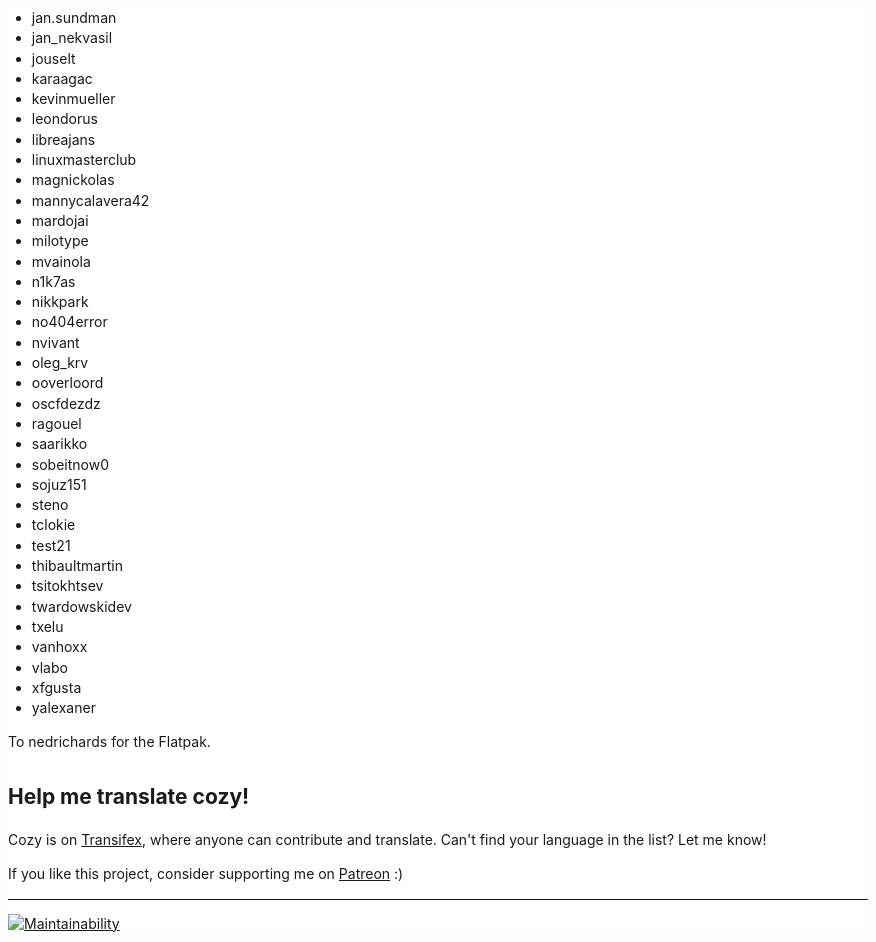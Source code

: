 - jan.sundman
- jan_nekvasil
- jouselt
- karaagac
- kevinmueller
- leondorus
- libreajans
- linuxmasterclub
- magnickolas
- mannycalavera42
- mardojai
- milotype
- mvainola
- n1k7as
- nikkpark
- no404error
- nvivant
- oleg_krv
- ooverloord
- oscfdezdz
- ragouel
- saarikko
- sobeitnow0
- sojuz151
- steno
- tclokie
- test21
- thibaultmartin
- tsitokhtsev
- twardowskidev
- txelu
- vanhoxx
- vlabo
- xfgusta
- yalexaner


To nedrichards for the Flatpak.

## Help me translate cozy!
Cozy is on <a href="https://www.transifex.com/geigi/cozy/"> Transifex</a>, where anyone can contribute and translate. Can't find your language in the list? Let me know!

If you like this project, consider supporting me on <a href="https://www.patreon.com/bePatron?u=8147127"> Patreon</a> :)

----
[![Maintainability](https://api.codeclimate.com/v1/badges/fde8cbdff23033adaca2/maintainability)](https://codeclimate.com/github/geigi/cozy/maintainability)
